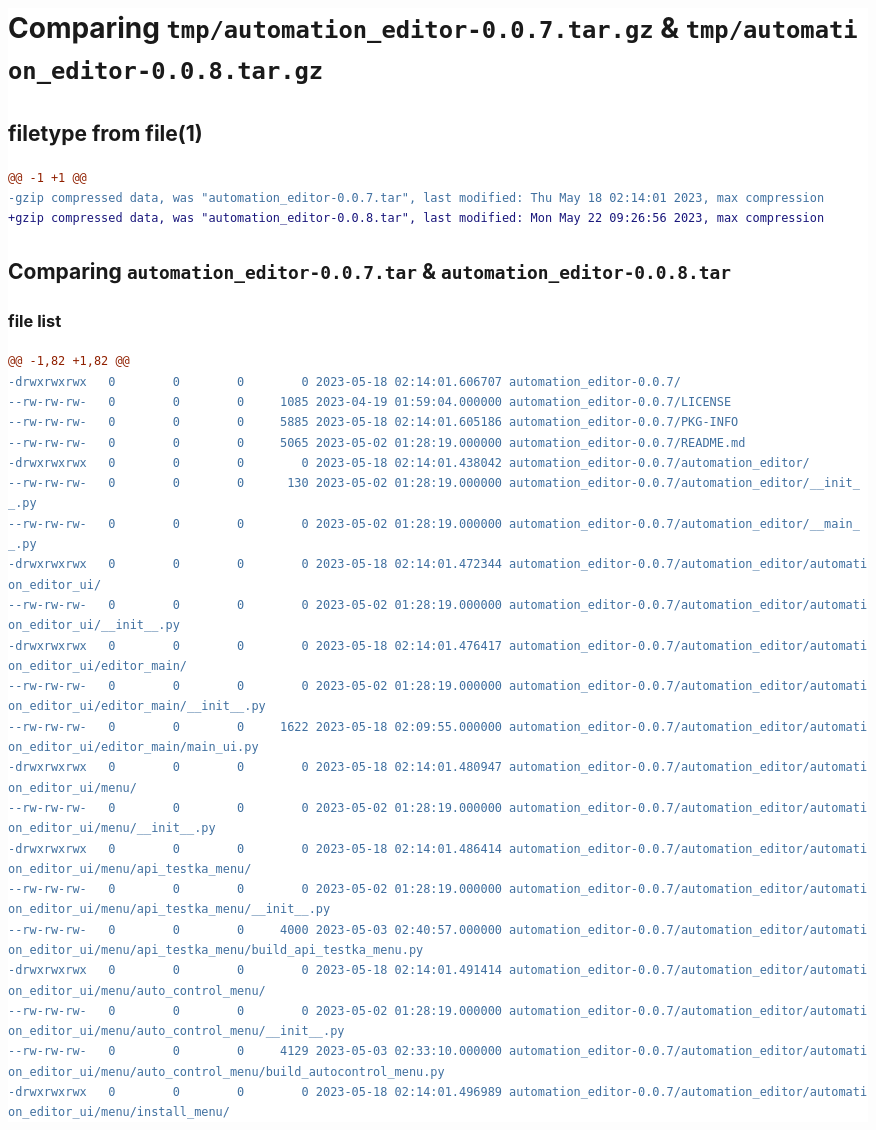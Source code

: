 # Comparing `tmp/automation_editor-0.0.7.tar.gz` & `tmp/automation_editor-0.0.8.tar.gz`

## filetype from file(1)

```diff
@@ -1 +1 @@
-gzip compressed data, was "automation_editor-0.0.7.tar", last modified: Thu May 18 02:14:01 2023, max compression
+gzip compressed data, was "automation_editor-0.0.8.tar", last modified: Mon May 22 09:26:56 2023, max compression
```

## Comparing `automation_editor-0.0.7.tar` & `automation_editor-0.0.8.tar`

### file list

```diff
@@ -1,82 +1,82 @@
-drwxrwxrwx   0        0        0        0 2023-05-18 02:14:01.606707 automation_editor-0.0.7/
--rw-rw-rw-   0        0        0     1085 2023-04-19 01:59:04.000000 automation_editor-0.0.7/LICENSE
--rw-rw-rw-   0        0        0     5885 2023-05-18 02:14:01.605186 automation_editor-0.0.7/PKG-INFO
--rw-rw-rw-   0        0        0     5065 2023-05-02 01:28:19.000000 automation_editor-0.0.7/README.md
-drwxrwxrwx   0        0        0        0 2023-05-18 02:14:01.438042 automation_editor-0.0.7/automation_editor/
--rw-rw-rw-   0        0        0      130 2023-05-02 01:28:19.000000 automation_editor-0.0.7/automation_editor/__init__.py
--rw-rw-rw-   0        0        0        0 2023-05-02 01:28:19.000000 automation_editor-0.0.7/automation_editor/__main__.py
-drwxrwxrwx   0        0        0        0 2023-05-18 02:14:01.472344 automation_editor-0.0.7/automation_editor/automation_editor_ui/
--rw-rw-rw-   0        0        0        0 2023-05-02 01:28:19.000000 automation_editor-0.0.7/automation_editor/automation_editor_ui/__init__.py
-drwxrwxrwx   0        0        0        0 2023-05-18 02:14:01.476417 automation_editor-0.0.7/automation_editor/automation_editor_ui/editor_main/
--rw-rw-rw-   0        0        0        0 2023-05-02 01:28:19.000000 automation_editor-0.0.7/automation_editor/automation_editor_ui/editor_main/__init__.py
--rw-rw-rw-   0        0        0     1622 2023-05-18 02:09:55.000000 automation_editor-0.0.7/automation_editor/automation_editor_ui/editor_main/main_ui.py
-drwxrwxrwx   0        0        0        0 2023-05-18 02:14:01.480947 automation_editor-0.0.7/automation_editor/automation_editor_ui/menu/
--rw-rw-rw-   0        0        0        0 2023-05-02 01:28:19.000000 automation_editor-0.0.7/automation_editor/automation_editor_ui/menu/__init__.py
-drwxrwxrwx   0        0        0        0 2023-05-18 02:14:01.486414 automation_editor-0.0.7/automation_editor/automation_editor_ui/menu/api_testka_menu/
--rw-rw-rw-   0        0        0        0 2023-05-02 01:28:19.000000 automation_editor-0.0.7/automation_editor/automation_editor_ui/menu/api_testka_menu/__init__.py
--rw-rw-rw-   0        0        0     4000 2023-05-03 02:40:57.000000 automation_editor-0.0.7/automation_editor/automation_editor_ui/menu/api_testka_menu/build_api_testka_menu.py
-drwxrwxrwx   0        0        0        0 2023-05-18 02:14:01.491414 automation_editor-0.0.7/automation_editor/automation_editor_ui/menu/auto_control_menu/
--rw-rw-rw-   0        0        0        0 2023-05-02 01:28:19.000000 automation_editor-0.0.7/automation_editor/automation_editor_ui/menu/auto_control_menu/__init__.py
--rw-rw-rw-   0        0        0     4129 2023-05-03 02:33:10.000000 automation_editor-0.0.7/automation_editor/automation_editor_ui/menu/auto_control_menu/build_autocontrol_menu.py
-drwxrwxrwx   0        0        0        0 2023-05-18 02:14:01.496989 automation_editor-0.0.7/automation_editor/automation_editor_ui/menu/install_menu/
```